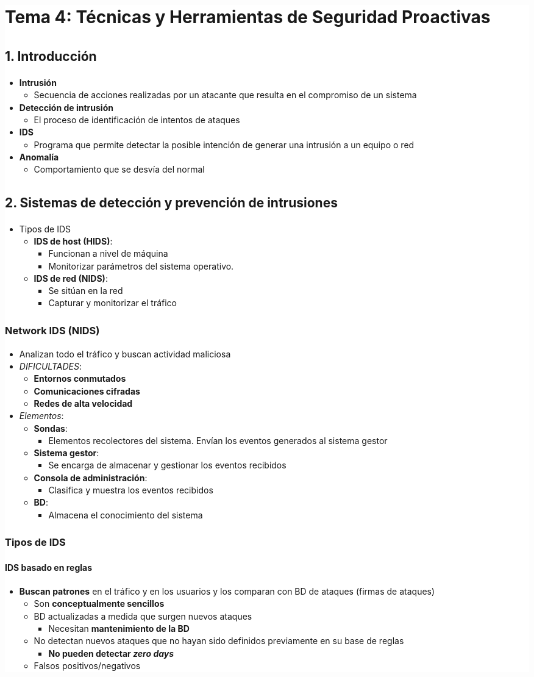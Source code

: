 # Tema 4: Técnicas y Herramientas de Seguridad Proactivas

## 1. Introducción

- **Intrusión**
    - Secuencia de acciones realizadas por un atacante que resulta en el compromiso de un sistema
- **Detección de intrusión**
    - El proceso de identificación de intentos de ataques
- **IDS**
    - Programa que permite detectar la posible intención de generar una intrusión a un equipo o red
- **Anomalía**
    - Comportamiento que se desvía del normal

## 2. Sistemas de detección y prevención de intrusiones

- Tipos de IDS
    - **IDS de host (HIDS)**:
        - Funcionan a nivel de máquina
        - Monitorizar parámetros del sistema operativo.
    - **IDS de red (NIDS)**:
        - Se sitúan en la red
        - Capturar y monitorizar el tráfico

### Network IDS (NIDS)

- Analizan todo el tráfico y buscan actividad maliciosa
- *DIFICULTADES*:
    - **Entornos conmutados**
    - **Comunicaciones cifradas**
    - **Redes de alta velocidad**
- *Elementos*:
    - **Sondas**:
        - Elementos recolectores del sistema. Envían los eventos generados al sistema gestor
    - **Sistema gestor**:
        - Se encarga de almacenar y gestionar los eventos recibidos
    - **Consola de administración**:
        - Clasifica y muestra los eventos recibidos
    - **BD**:
        - Almacena el conocimiento del sistema

### Tipos de IDS

#### IDS basado en reglas

- **Buscan patrones** en el tráfico y en los usuarios y los comparan con BD de ataques (firmas de ataques)
    - Son **conceptualmente sencillos**
    - BD actualizadas a medida que surgen nuevos ataques
        - Necesitan **mantenimiento de la BD**
    - No detectan nuevos ataques que no hayan sido definidos previamente en su base de reglas
        - **No pueden detectar *zero days***
    - Falsos positivos/negativos
